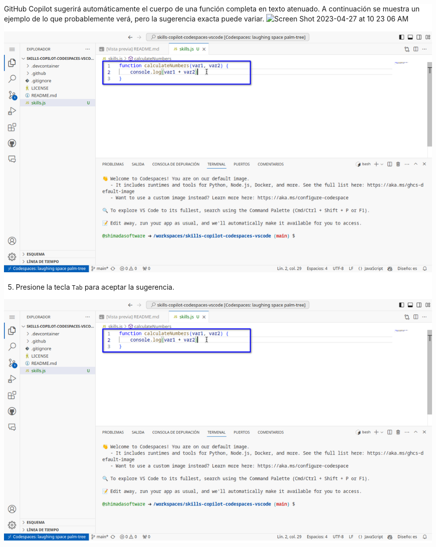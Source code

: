    GitHub Copilot sugerirá automáticamente el cuerpo de una función completa en texto atenuado. A continuación se muestra un ejemplo de lo que probablemente verá, pero la sugerencia exacta puede variar.
   ![Screen Shot 2023-04-27 at 10 23 06 AM](https://user-images.githubusercontent.com/26442605/234941079-b4bf3e9d-fc70-4b20-b74c-0ee753ba344e.png)

![image](./img/modulo%207%20img%2017.png)

5. Presione la tecla `Tab` para aceptar la sugerencia.

![image](./img/modulo%207%20img%2017.png)
